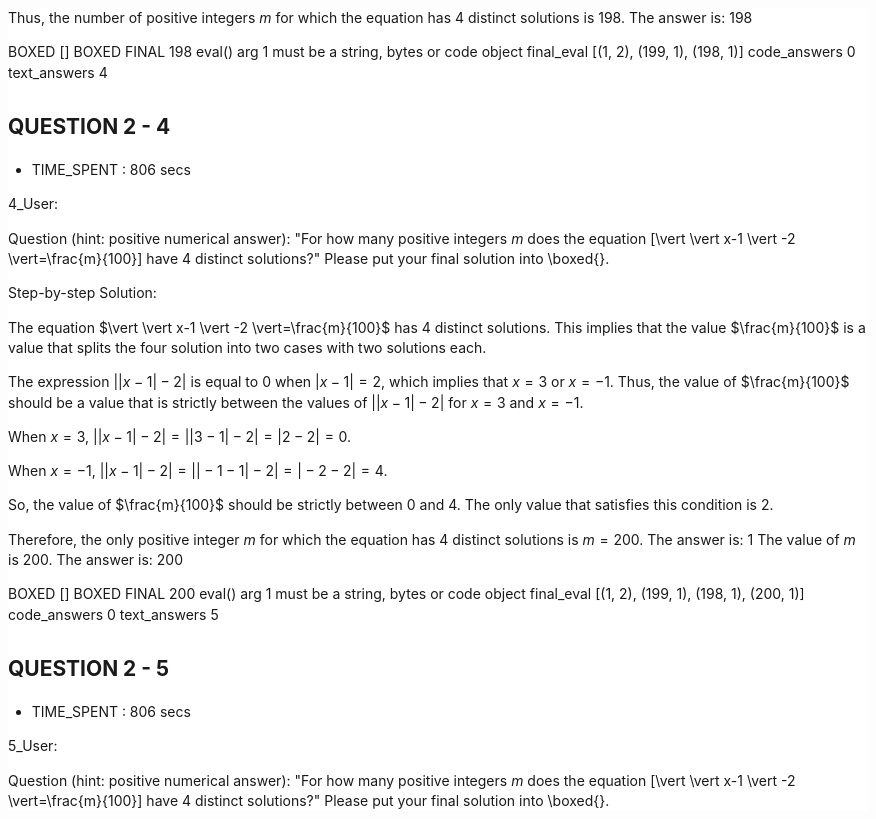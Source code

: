 Thus, the number of positive integers $m$ for which the equation has 4 distinct solutions is 198.
The answer is: $198$

BOXED []
BOXED FINAL 198
eval() arg 1 must be a string, bytes or code object final_eval
[(1, 2), (199, 1), (198, 1)]
code_answers 0 text_answers 4



## QUESTION 2 - 4 
- TIME_SPENT : 806 secs

4_User:

Question (hint: positive numerical answer):
"For how many positive integers $m$ does the equation \[\vert \vert x-1 \vert -2 \vert=\frac{m}{100}\] have $4$ distinct solutions?"
Please put your final solution into \boxed{}.

Step-by-step Solution:


The equation $\vert \vert x-1 \vert -2 \vert=\frac{m}{100}$ has 4 distinct solutions. This implies that the value $\frac{m}{100}$ is a value that splits the four solution into two cases with two solutions each.

The expression $\vert \vert x-1 \vert -2 \vert$ is equal to 0 when $\vert x-1 \vert=2$, which implies that $x=3$ or $x=-1$. Thus, the value of $\frac{m}{100}$ should be a value that is strictly between the values of $\vert \vert x-1 \vert -2 \vert$ for $x=3$ and $x=-1$. 

When $x=3$, $\vert \vert x-1 \vert -2 \vert=\vert \vert 3-1 \vert -2 \vert=\vert 2-2 \vert=0$.

When $x=-1$, $\vert \vert x-1 \vert -2 \vert=\vert \vert -1-1 \vert -2 \vert=\vert -2-2 \vert=4$.

So, the value of $\frac{m}{100}$ should be strictly between 0 and 4. The only value that satisfies this condition is 2.

Therefore, the only positive integer $m$ for which the equation has 4 distinct solutions is $m=200$. The answer is: 1
The value of $m$ is $200$.
The answer is: $200$

BOXED []
BOXED FINAL 200
eval() arg 1 must be a string, bytes or code object final_eval
[(1, 2), (199, 1), (198, 1), (200, 1)]
code_answers 0 text_answers 5



## QUESTION 2 - 5 
- TIME_SPENT : 806 secs

5_User:

Question (hint: positive numerical answer):
"For how many positive integers $m$ does the equation \[\vert \vert x-1 \vert -2 \vert=\frac{m}{100}\] have $4$ distinct solutions?"
Please put your final solution into \boxed{}.

